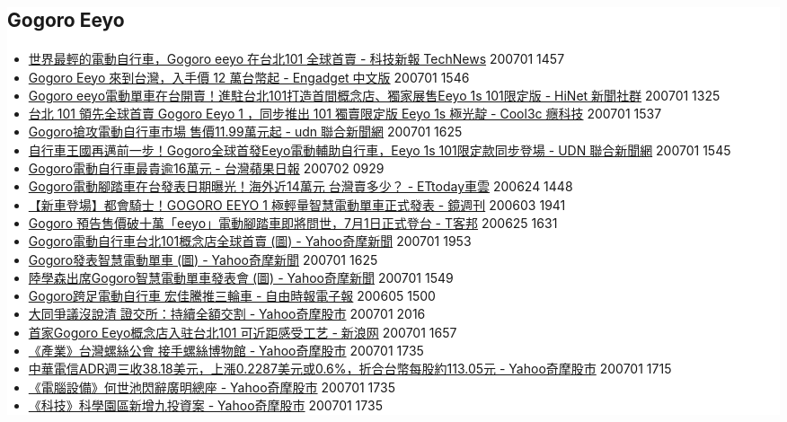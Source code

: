 ## Gogoro Eeyo


- [世界最輕的電動自行車，Gogoro eeyo 在台北101 全球首賣 - 科技新報 TechNews](http://technews.tw/2020/07/01/gogoro-eeyo-reveal-in-taiwan/ "世界最輕的電動自行車，Gogoro eeyo 在台北101 全球首賣 - 科技新報 TechNews") 200701 1457
- [Gogoro Eeyo 來到台灣，入手價 12 萬台幣起 - Engadget 中文版](https://chinese.engadget.com/gogoro-eeyo-tw-taipei-101-074504592.html "Gogoro Eeyo 來到台灣，入手價 12 萬台幣起 - Engadget 中文版") 200701 1546
- [Gogoro eeyo電動單車在台開賣！進駐台北101打造首間概念店、獨家展售Eeyo 1s 101限定版 - HiNet 新聞社群](https://times.hinet.net/topic/22955799 "Gogoro eeyo電動單車在台開賣！進駐台北101打造首間概念店、獨家展售Eeyo 1s 101限定版 - HiNet 新聞社群") 200701 1325
- [台北 101 領先全球首賣 Gogoro Eeyo 1 ，同步推出 101 獨賣限定版 Eeyo 1s 極光靛 - Cool3c 癮科技](https://www.cool3c.com/article/154702 "台北 101 領先全球首賣 Gogoro Eeyo 1 ，同步推出 101 獨賣限定版 Eeyo 1s 極光靛 - Cool3c 癮科技") 200701 1537
- [Gogoro搶攻電動自行車市場 售價11.99萬元起 - udn 聯合新聞網](https://udn.com/news/story/7238/4671643?from=udn-ch1_breaknews-1-cate6-news "Gogoro搶攻電動自行車市場 售價11.99萬元起 - udn 聯合新聞網") 200701 1625
- [自行車王國再邁前一步！Gogoro全球首發Eeyo電動輔助自行車，Eeyo 1s 101限定款同步登場 - UDN 聯合新聞網](https://autos.udn.com/autos/story/10137/4671508?form=udn_ch2_common3_cate "自行車王國再邁前一步！Gogoro全球首發Eeyo電動輔助自行車，Eeyo 1s 101限定款同步登場 - UDN 聯合新聞網") 200701 1545
- [Gogoro電動自行車最貴逾16萬元 - 台灣蘋果日報](https://tw.appledaily.com/finance/20200702/R6QH2XWDEN4PNEPS6CFNYJNQLU/ "Gogoro電動自行車最貴逾16萬元 - 台灣蘋果日報") 200702 0929
- [Gogoro電動腳踏車在台發表日期曝光！海外近14萬元 台灣賣多少？ - ETtoday車雲](https://speed.ettoday.net/news/1745572 "Gogoro電動腳踏車在台發表日期曝光！海外近14萬元 台灣賣多少？ - ETtoday車雲") 200624 1448
- [【新車登場】都會騎士！GOGORO EEYO 1 極輕量智慧電動單車正式發表 - 鏡週刊](https://www.mirrormedia.mg/story/20200601-carandwatch-gogoroeeyo1/ "【新車登場】都會騎士！GOGORO EEYO 1 極輕量智慧電動單車正式發表 - 鏡週刊") 200603 1941
- [Gogoro 預告售價破十萬「eeyo」電動腳踏車即將問世，7月1日正式登台 - T客邦](https://www.techbang.com/posts/79466-gogoro-eeyo "Gogoro 預告售價破十萬「eeyo」電動腳踏車即將問世，7月1日正式登台 - T客邦") 200625 1631
- [Gogoro電動自行車台北101概念店全球首賣 (圖) - Yahoo奇摩新聞](https://tw.news.yahoo.com/gogoro%E9%9B%BB%E5%8B%95%E8%87%AA%E8%A1%8C%E8%BB%8A%E5%8F%B0%E5%8C%97101%E6%A6%82%E5%BF%B5%E5%BA%97%E5%85%A8%E7%90%83%E9%A6%96%E8%B3%A3-%E5%9C%96-115352643.html "Gogoro電動自行車台北101概念店全球首賣 (圖) - Yahoo奇摩新聞") 200701 1953
- [Gogoro發表智慧電動單車 (圖) - Yahoo奇摩新聞](https://tw.news.yahoo.com/gogoro%E7%99%BC%E8%A1%A8%E6%99%BA%E6%85%A7%E9%9B%BB%E5%8B%95%E5%96%AE%E8%BB%8A-%E5%9C%96-082547508.html "Gogoro發表智慧電動單車 (圖) - Yahoo奇摩新聞") 200701 1625
- [陸學森出席Gogoro智慧電動單車發表會 (圖) - Yahoo奇摩新聞](https://tw.news.yahoo.com/%E9%99%B8%E5%AD%B8%E6%A3%AE%E5%87%BA%E5%B8%ADgogoro%E6%99%BA%E6%85%A7%E9%9B%BB%E5%8B%95%E5%96%AE%E8%BB%8A%E7%99%BC%E8%A1%A8%E6%9C%83-%E5%9C%96-074946424.html "陸學森出席Gogoro智慧電動單車發表會 (圖) - Yahoo奇摩新聞") 200701 1549
- [Gogoro跨足電動自行車 宏佳騰推三輪車 - 自由時報電子報](https://ec.ltn.com.tw/article/paper/1377664 "Gogoro跨足電動自行車 宏佳騰推三輪車 - 自由時報電子報") 200605 1500
- [大同爭議沒說清 證交所：持續全額交割 - Yahoo奇摩股市](https://tw.stock.yahoo.com/video/%E5%A4%A7%E5%90%8C%E7%88%AD%E8%AD%B0%E6%B2%92%E8%AA%AA%E6%B8%85-%E8%AD%89%E4%BA%A4%E6%89%80-%E6%8C%81%E7%BA%8C%E5%85%A8%E9%A1%8D%E4%BA%A4%E5%89%B2-121654579.html "大同爭議沒說清 證交所：持續全額交割 - Yahoo奇摩股市") 200701 2016
- [首家Gogoro Eeyo概念店入驻台北101 可近距感受工艺 - 新浪网](https://tech.sina.com.cn/roll/2020-07-01/doc-iirczymk9958873.shtml "首家Gogoro Eeyo概念店入驻台北101 可近距感受工艺 - 新浪网") 200701 1657
- [《產業》台灣螺絲公會 接手螺絲博物館 - Yahoo奇摩股市](https://tw.stock.yahoo.com/news/%E7%94%A2%E6%A5%AD-%E5%8F%B0%E7%81%A3%E8%9E%BA%E7%B5%B2%E5%85%AC%E6%9C%83-%E6%8E%A5%E6%89%8B%E8%9E%BA%E7%B5%B2%E5%8D%9A%E7%89%A9%E9%A4%A8-003516993.html "《產業》台灣螺絲公會 接手螺絲博物館 - Yahoo奇摩股市") 200701 1735
- [中華電信ADR週三收38.18美元，上漲0.2287美元或0.6%，折合台幣每股約113.05元 - Yahoo奇摩股市](https://tw.stock.yahoo.com/news/%E4%B8%AD%E8%8F%AF%E9%9B%BB%E4%BF%A1adr%E9%80%B1%E4%B8%89%E6%94%B638-18%E7%BE%8E%E5%85%83-%E4%B8%8A%E6%BC%B20-2287%E7%BE%8E%E5%85%83%E6%88%960-6-001527166.html "中華電信ADR週三收38.18美元，上漲0.2287美元或0.6%，折合台幣每股約113.05元 - Yahoo奇摩股市") 200701 1715
- [《電腦設備》何世池閃辭廣明總座 - Yahoo奇摩股市](https://tw.stock.yahoo.com/news/%E9%9B%BB%E8%85%A6%E8%A8%AD%E5%82%99-%E4%BD%95%E4%B8%96%E6%B1%A0%E9%96%83%E8%BE%AD%E5%BB%A3%E6%98%8E%E7%B8%BD%E5%BA%A7-003535457.html "《電腦設備》何世池閃辭廣明總座 - Yahoo奇摩股市") 200701 1735
- [《科技》科學園區新增九投資案 - Yahoo奇摩股市](https://tw.stock.yahoo.com/news/%E7%A7%91%E6%8A%80-%E7%A7%91%E5%AD%B8%E5%9C%92%E5%8D%80%E6%96%B0%E5%A2%9E%E4%B9%9D%E6%8A%95%E8%B3%87%E6%A1%88-003537136.html "《科技》科學園區新增九投資案 - Yahoo奇摩股市") 200701 1735
